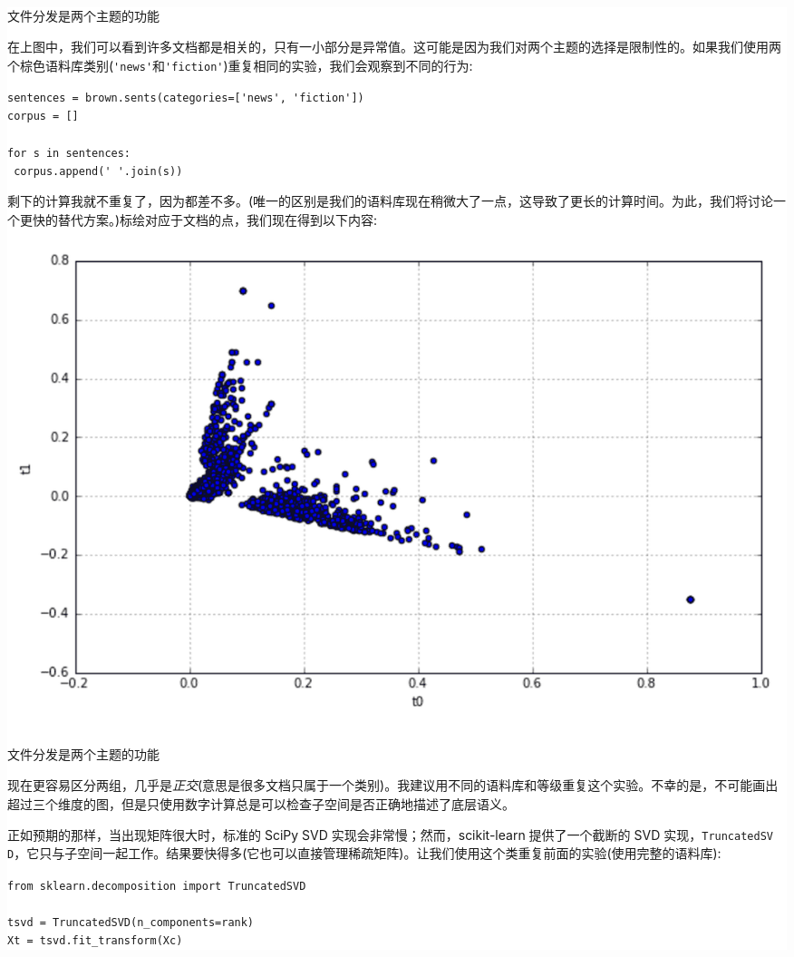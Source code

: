 文件分发是两个主题的功能

在上图中，我们可以看到许多文档都是相关的，只有一小部分是异常值。这可能是因为我们对两个主题的选择是限制性的。如果我们使用两个棕色语料库类别(`'news'`和`'fiction'`)重复相同的实验，我们会观察到不同的行为:

```
sentences = brown.sents(categories=['news', 'fiction'])
corpus = []

for s in sentences:
 corpus.append(' '.join(s))
```

剩下的计算我就不重复了，因为都差不多。(唯一的区别是我们的语料库现在稍微大了一点，这导致了更长的计算时间。为此，我们将讨论一个更快的替代方案。)标绘对应于文档的点，我们现在得到以下内容:

![](img/32b0938a-7a63-4cf4-92b2-1089e03e5a3c.png)

文件分发是两个主题的功能

现在更容易区分两组，几乎是*正交*(意思是很多文档只属于一个类别)。我建议用不同的语料库和等级重复这个实验。不幸的是，不可能画出超过三个维度的图，但是只使用数字计算总是可以检查子空间是否正确地描述了底层语义。

正如预期的那样，当出现矩阵很大时，标准的 SciPy SVD 实现会非常慢；然而，scikit-learn 提供了一个截断的 SVD 实现，`TruncatedSVD`，它只与子空间一起工作。结果要快得多(它也可以直接管理稀疏矩阵)。让我们使用这个类重复前面的实验(使用完整的语料库):

```
from sklearn.decomposition import TruncatedSVD

tsvd = TruncatedSVD(n_components=rank)
Xt = tsvd.fit_transform(Xc)
```
